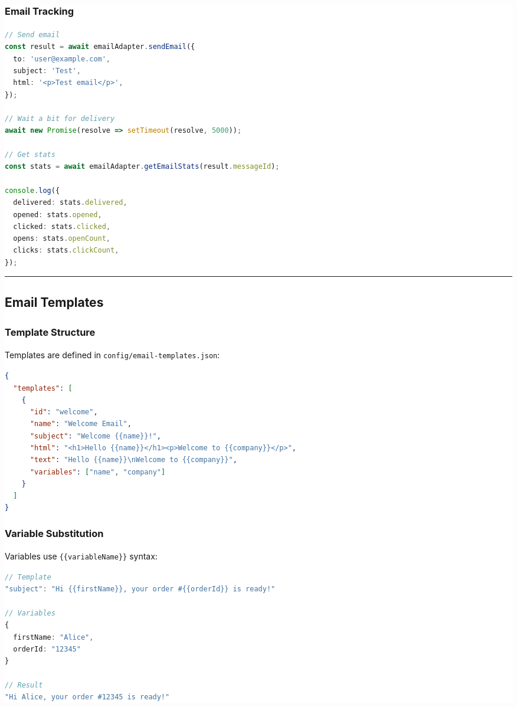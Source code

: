 ### Email Tracking

```typescript
// Send email
const result = await emailAdapter.sendEmail({
  to: 'user@example.com',
  subject: 'Test',
  html: '<p>Test email</p>',
});

// Wait a bit for delivery
await new Promise(resolve => setTimeout(resolve, 5000));

// Get stats
const stats = await emailAdapter.getEmailStats(result.messageId);

console.log({
  delivered: stats.delivered,
  opened: stats.opened,
  clicked: stats.clicked,
  opens: stats.openCount,
  clicks: stats.clickCount,
});
```

---

## Email Templates

### Template Structure

Templates are defined in `config/email-templates.json`:

```json
{
  "templates": [
    {
      "id": "welcome",
      "name": "Welcome Email",
      "subject": "Welcome {{name}}!",
      "html": "<h1>Hello {{name}}</h1><p>Welcome to {{company}}</p>",
      "text": "Hello {{name}}\nWelcome to {{company}}",
      "variables": ["name", "company"]
    }
  ]
}
```

### Variable Substitution

Variables use `{{variableName}}` syntax:

```typescript
// Template
"subject": "Hi {{firstName}}, your order #{{orderId}} is ready!"

// Variables
{
  firstName: "Alice",
  orderId: "12345"
}

// Result
"Hi Alice, your order #12345 is ready!"
```
